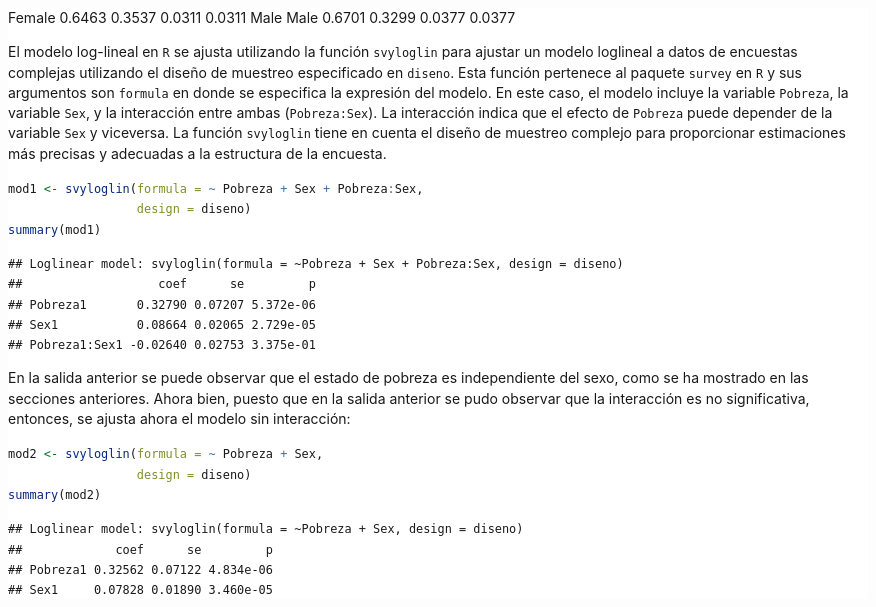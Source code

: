    <td style="text-align:left;"> Female </td>
   <td style="text-align:right;"> 0.6463 </td>
   <td style="text-align:right;"> 0.3537 </td>
   <td style="text-align:right;"> 0.0311 </td>
   <td style="text-align:right;"> 0.0311 </td>
  </tr>
  <tr>
   <td style="text-align:left;"> Male </td>
   <td style="text-align:left;"> Male </td>
   <td style="text-align:right;"> 0.6701 </td>
   <td style="text-align:right;"> 0.3299 </td>
   <td style="text-align:right;"> 0.0377 </td>
   <td style="text-align:right;"> 0.0377 </td>
  </tr>
</tbody>
</table>

El modelo log-lineal en `R` se ajusta utilizando la función `svyloglin` para ajustar un modelo loglineal a datos de encuestas complejas utilizando el diseño de muestreo especificado en `diseno`. Esta función pertenece al paquete `survey` en `R` y sus argumentos son `formula` en donde se especifica la expresión del modelo. En este caso, el modelo incluye la variable `Pobreza`, la variable `Sex`, y la interacción entre ambas (`Pobreza:Sex`). La interacción indica que el efecto de `Pobreza` puede depender de la variable `Sex` y viceversa. La función `svyloglin` tiene en cuenta el diseño de muestreo complejo para proporcionar estimaciones más precisas y adecuadas a la estructura de la encuesta. 
  

```r
mod1 <- svyloglin(formula = ~ Pobreza + Sex + Pobreza:Sex,
                  design = diseno)
summary(mod1)
```

```
## Loglinear model: svyloglin(formula = ~Pobreza + Sex + Pobreza:Sex, design = diseno)
##                   coef      se         p
## Pobreza1       0.32790 0.07207 5.372e-06
## Sex1           0.08664 0.02065 2.729e-05
## Pobreza1:Sex1 -0.02640 0.02753 3.375e-01
```

En la salida anterior se puede observar que el estado de pobreza es independiente del sexo, como se ha mostrado en las secciones anteriores. Ahora bien, puesto que en la salida anterior se pudo observar que la interacción es no significativa, entonces, se ajusta ahora el modelo sin interacción:


```r
mod2 <- svyloglin(formula = ~ Pobreza + Sex,
                  design = diseno)
summary(mod2)
```

```
## Loglinear model: svyloglin(formula = ~Pobreza + Sex, design = diseno)
##             coef      se         p
## Pobreza1 0.32562 0.07122 4.834e-06
## Sex1     0.07828 0.01890 3.460e-05
```
  